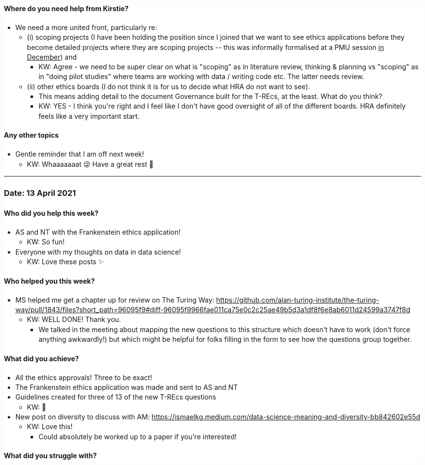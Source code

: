 #### Where do you need help from Kirstie?

* We need a more united front, particularly re:
  * (i) scoping projects (I have been holding the position since I joined that we want to see ethics applications before they become detailed projects where they are scoping projects -- this was informally formalised at a PMU session [in December](https://hackmd.io/As56HwJSTm6KuNvNO12UcA?view#What-about-larger-projects)) and
    * KW: Agree - we need to be super clear on what is "scoping" as in literature review, thinking & planning vs "scoping" as in "doing pilot studies" where teams are working with data / writing code etc. The latter needs review.
  * (ii) other ethics boards (I do not think it is for us to decide what HRA do not want to see).
    * This means adding detail to the document Governance built for the T-REcs, at the least. What do you think?
    * KW: YES - I think you're right and I feel like I don't have good oversight of all of the different boards. HRA definitely feels like a very important start.

#### Any other topics

* Gentle reminder that I am off next week!
  * KW: Whaaaaaaat 😜 Have a great rest 🌃  

---

### Date: 13 April 2021

#### Who did you help this week?

* AS and NT with the Frankenstein ethics application!
  * KW: So fun!
* Everyone with my thoughts on data in data science!
  * KW: Love these posts :sparkles: 

#### Who helped you this week?

* MS helped me get a chapter up for review on The Turing Way: https://github.com/alan-turing-institute/the-turing-way/pull/1843/files?short_path=96095f9#diff-96095f9966fae011ca75e0c2c25ae49b5d3a1df8f6e8ab6011d24599a3747f8d
  * KW: WELL DONE! Thank you.
    * We talked in the meeting about mapping the new questions to this structure which doesn't have to work (don't force anything awkwardly!) but which might be helpful for folks filling in the form to see how the questions group together.

#### What did you achieve?

* All the ethics approvals! Three to be exact!
* The Frankenstein ethics application was made and sent to AS and NT
* Guidelines created for three of 13 of the new T-REcs questions
  * KW: 🦖
* New post on diversity to discuss with AM: https://ismaelkg.medium.com/data-science-meaning-and-diversity-bb842602e55d
  * KW: Love this!
    * Could absolutely be worked up to a paper if you're interested!

#### What did you struggle with?

